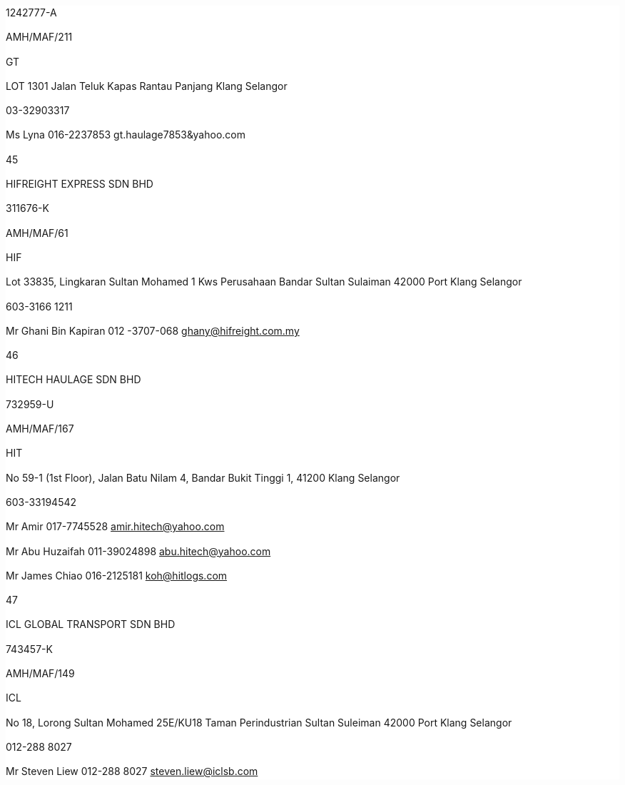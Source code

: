 1242777-A

AMH/MAF/211

GT

LOT 1301 Jalan Teluk Kapas Rantau Panjang Klang Selangor

03-32903317

Ms Lyna 016-2237853 gt.haulage7853&yahoo.com

45

HIFREIGHT EXPRESS SDN BHD

311676-K

AMH/MAF/61

HIF

Lot 33835, Lingkaran Sultan Mohamed 1 Kws Perusahaan Bandar Sultan Sulaiman 42000 Port Klang Selangor

603-3166 1211

Mr Ghani Bin Kapiran 012 -3707-068 ghany@hifreight.com.my

46

HITECH HAULAGE SDN BHD

732959-U

AMH/MAF/167

HIT

No 59-1 (1st Floor), Jalan Batu Nilam 4, Bandar Bukit Tinggi 1, 41200 Klang Selangor

603-33194542

Mr Amir 017-7745528 amir.hitech@yahoo.com

Mr Abu Huzaifah 011-39024898 abu.hitech@yahoo.com

Mr James Chiao 016-2125181 koh@hitlogs.com

47

ICL GLOBAL TRANSPORT SDN BHD

743457-K

AMH/MAF/149

ICL

No 18, Lorong Sultan Mohamed 25E/KU18 Taman Perindustrian Sultan Suleiman 42000 Port Klang Selangor

012-288 8027

Mr Steven Liew 012-288 8027 steven.liew@iclsb.com
